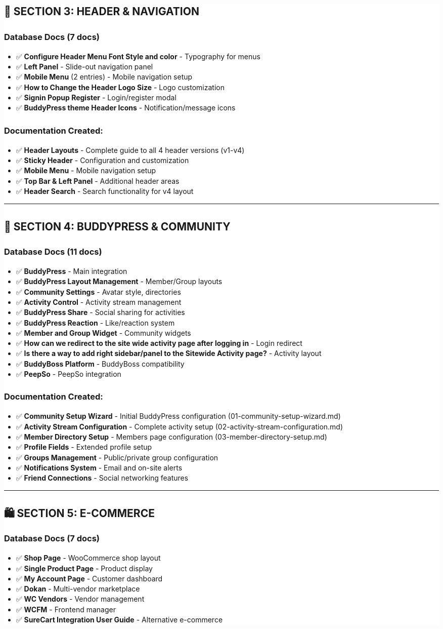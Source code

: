 
## 📱 SECTION 3: HEADER & NAVIGATION
### Database Docs (7 docs)
- ✅ **Configure Header Menu Font Style and color** - Typography for menus
- ✅ **Left Panel** - Slide-out navigation panel
- ✅ **Mobile Menu** (2 entries) - Mobile navigation setup
- ✅ **How to Change the Header Logo Size** - Logo customization
- ✅ **Signin Popup Register** - Login/register modal
- ✅ **BuddyPress theme Header Icons** - Notification/message icons

### Documentation Created:
- ✅ **Header Layouts** - Complete guide to all 4 header versions (v1-v4)
- ✅ **Sticky Header** - Configuration and customization
- ✅ **Mobile Menu** - Mobile navigation setup
- ✅ **Top Bar & Left Panel** - Additional header areas
- ✅ **Header Search** - Search functionality for v4 layout

---

## 👥 SECTION 4: BUDDYPRESS & COMMUNITY
### Database Docs (11 docs)
- ✅ **BuddyPress** - Main integration
- ✅ **BuddyPress Layout Management** - Member/Group layouts
- ✅ **Community Settings** - Avatar style, directories
- ✅ **Activity Control** - Activity stream management
- ✅ **BuddyPress Share** - Social sharing for activities
- ✅ **BuddyPress Reaction** - Like/reaction system
- ✅ **Member and Group Widget** - Community widgets
- ✅ **How can we redirect to the site wide activity page after logging in** - Login redirect
- ✅ **Is there a way to add right sidebar/panel to the Sitewide Activity page?** - Activity layout
- ✅ **BuddyBoss Platform** - BuddyBoss compatibility
- ✅ **PeepSo** - PeepSo integration

### Documentation Created:
- ✅ **Community Setup Wizard** - Initial BuddyPress configuration (01-community-setup-wizard.md)
- ✅ **Activity Stream Configuration** - Complete activity setup (02-activity-stream-configuration.md)
- ✅ **Member Directory Setup** - Members page configuration (03-member-directory-setup.md)
- ✅ **Profile Fields** - Extended profile setup
- ✅ **Groups Management** - Public/private group configuration
- ✅ **Notifications System** - Email and on-site alerts
- ✅ **Friend Connections** - Social networking features

---

## 🛍️ SECTION 5: E-COMMERCE
### Database Docs (7 docs)
- ✅ **Shop Page** - WooCommerce shop layout
- ✅ **Single Product Page** - Product display
- ✅ **My Account Page** - Customer dashboard
- ✅ **Dokan** - Multi-vendor marketplace
- ✅ **WC Vendors** - Vendor management
- ✅ **WCFM** - Frontend manager
- ✅ **SureCart Integration User Guide** - Alternative e-commerce

